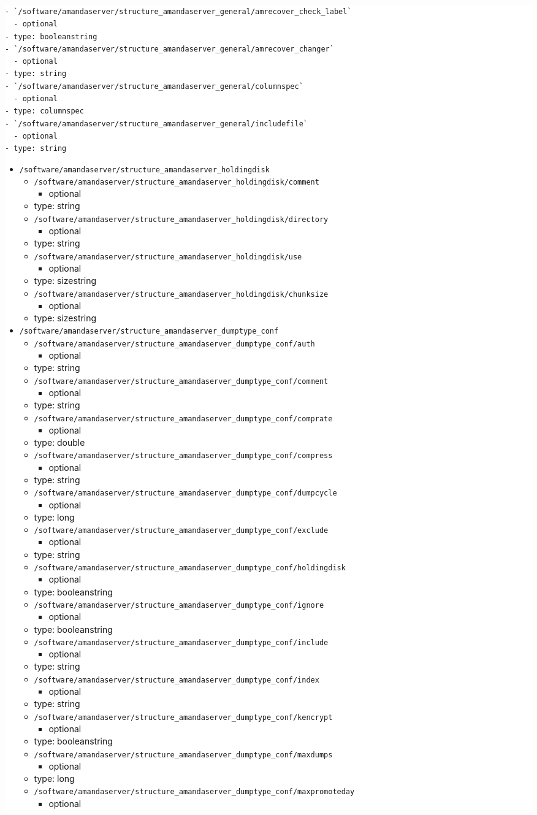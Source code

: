     - `/software/amandaserver/structure_amandaserver_general/amrecover_check_label`
      - optional
    - type: booleanstring
    - `/software/amandaserver/structure_amandaserver_general/amrecover_changer`
      - optional
    - type: string
    - `/software/amandaserver/structure_amandaserver_general/columnspec`
      - optional
    - type: columnspec
    - `/software/amandaserver/structure_amandaserver_general/includefile`
      - optional
    - type: string
  - `/software/amandaserver/structure_amandaserver_holdingdisk`
    - `/software/amandaserver/structure_amandaserver_holdingdisk/comment`
      - optional
    - type: string
    - `/software/amandaserver/structure_amandaserver_holdingdisk/directory`
      - optional
    - type: string
    - `/software/amandaserver/structure_amandaserver_holdingdisk/use`
      - optional
    - type: sizestring
    - `/software/amandaserver/structure_amandaserver_holdingdisk/chunksize`
      - optional
    - type: sizestring
  - `/software/amandaserver/structure_amandaserver_dumptype_conf`
    - `/software/amandaserver/structure_amandaserver_dumptype_conf/auth`
      - optional
    - type: string
    - `/software/amandaserver/structure_amandaserver_dumptype_conf/comment`
      - optional
    - type: string
    - `/software/amandaserver/structure_amandaserver_dumptype_conf/comprate`
      - optional
    - type: double
    - `/software/amandaserver/structure_amandaserver_dumptype_conf/compress`
      - optional
    - type: string
    - `/software/amandaserver/structure_amandaserver_dumptype_conf/dumpcycle`
      - optional
    - type: long
    - `/software/amandaserver/structure_amandaserver_dumptype_conf/exclude`
      - optional
    - type: string
    - `/software/amandaserver/structure_amandaserver_dumptype_conf/holdingdisk`
      - optional
    - type: booleanstring
    - `/software/amandaserver/structure_amandaserver_dumptype_conf/ignore`
      - optional
    - type: booleanstring
    - `/software/amandaserver/structure_amandaserver_dumptype_conf/include`
      - optional
    - type: string
    - `/software/amandaserver/structure_amandaserver_dumptype_conf/index`
      - optional
    - type: string
    - `/software/amandaserver/structure_amandaserver_dumptype_conf/kencrypt`
      - optional
    - type: booleanstring
    - `/software/amandaserver/structure_amandaserver_dumptype_conf/maxdumps`
      - optional
    - type: long
    - `/software/amandaserver/structure_amandaserver_dumptype_conf/maxpromoteday`
      - optional